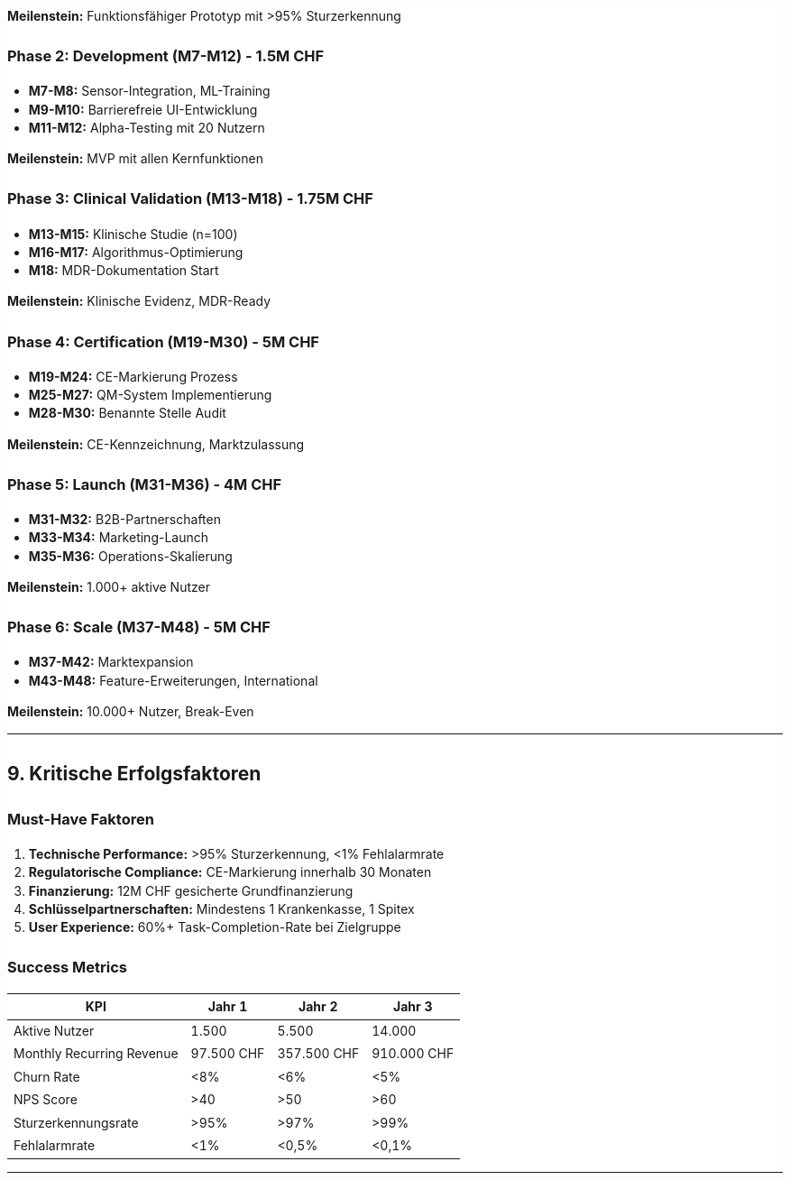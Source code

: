 **Meilenstein:** Funktionsfähiger Prototyp mit >95% Sturzerkennung

### Phase 2: Development (M7-M12) - 1.5M CHF
- **M7-M8:** Sensor-Integration, ML-Training
- **M9-M10:** Barrierefreie UI-Entwicklung
- **M11-M12:** Alpha-Testing mit 20 Nutzern

**Meilenstein:** MVP mit allen Kernfunktionen

### Phase 3: Clinical Validation (M13-M18) - 1.75M CHF
- **M13-M15:** Klinische Studie (n=100)
- **M16-M17:** Algorithmus-Optimierung
- **M18:** MDR-Dokumentation Start

**Meilenstein:** Klinische Evidenz, MDR-Ready

### Phase 4: Certification (M19-M30) - 5M CHF
- **M19-M24:** CE-Markierung Prozess
- **M25-M27:** QM-System Implementierung
- **M28-M30:** Benannte Stelle Audit

**Meilenstein:** CE-Kennzeichnung, Marktzulassung

### Phase 5: Launch (M31-M36) - 4M CHF
- **M31-M32:** B2B-Partnerschaften
- **M33-M34:** Marketing-Launch
- **M35-M36:** Operations-Skalierung

**Meilenstein:** 1.000+ aktive Nutzer

### Phase 6: Scale (M37-M48) - 5M CHF
- **M37-M42:** Marktexpansion
- **M43-M48:** Feature-Erweiterungen, International

**Meilenstein:** 10.000+ Nutzer, Break-Even

---

## 9. Kritische Erfolgsfaktoren

### Must-Have Faktoren
1. **Technische Performance:** >95% Sturzerkennung, <1% Fehlalarmrate
2. **Regulatorische Compliance:** CE-Markierung innerhalb 30 Monaten
3. **Finanzierung:** 12M CHF gesicherte Grundfinanzierung
4. **Schlüsselpartnerschaften:** Mindestens 1 Krankenkasse, 1 Spitex
5. **User Experience:** 60%+ Task-Completion-Rate bei Zielgruppe

### Success Metrics

| KPI | Jahr 1 | Jahr 2 | Jahr 3 |
|-----|--------|--------|--------|
| Aktive Nutzer | 1.500 | 5.500 | 14.000 |
| Monthly Recurring Revenue | 97.500 CHF | 357.500 CHF | 910.000 CHF |
| Churn Rate | <8% | <6% | <5% |
| NPS Score | >40 | >50 | >60 |
| Sturzerkennungsrate | >95% | >97% | >99% |
| Fehlalarmrate | <1% | <0,5% | <0,1% |

---